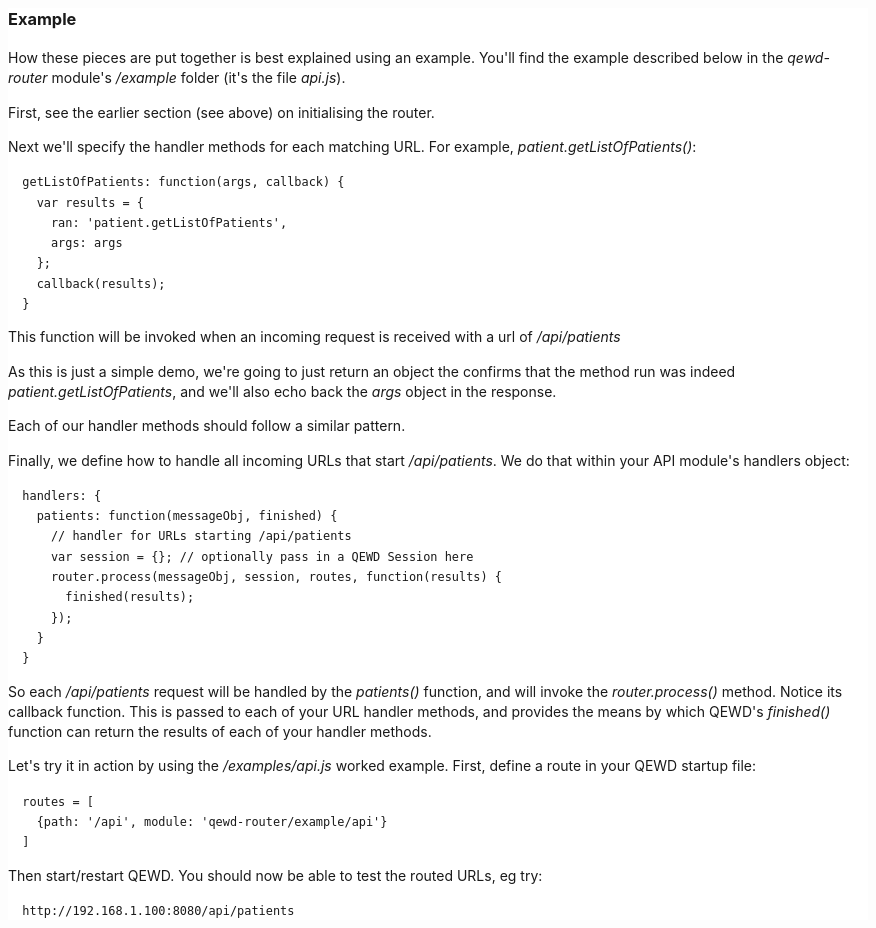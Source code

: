   ### Example

  How these pieces are put together is best explained using an example.  You'll find the example
  described below in the *qewd-router* module's */example* folder (it's the file *api.js*).

  First, see the earlier section (see above) on initialising the router.

  Next we'll specify the handler methods for each matching URL. For example, *patient.getListOfPatients()*:

      getListOfPatients: function(args, callback) {
        var results = {
          ran: 'patient.getListOfPatients',
          args: args
        };
        callback(results);
      }


   This function will be invoked when an incoming request is received with a url of */api/patients*

   As this is just a simple demo, we're going to just return an object the confirms that the
   method run was indeed *patient.getListOfPatients*, and we'll also echo back the *args* object in the
   response.

   Each of our handler methods should follow a similar pattern.

   Finally, we define how to handle all incoming URLs that start */api/patients*.  We do that within your
   API module's handlers object:

      handlers: {
        patients: function(messageObj, finished) {
          // handler for URLs starting /api/patients
          var session = {}; // optionally pass in a QEWD Session here
          router.process(messageObj, session, routes, function(results) {
            finished(results);
          });
        }
      }

   So each */api/patients* request will be handled by the *patients()* function, and
   will invoke the *router.process()* method.  Notice its callback function.  This is passed to
   each of your URL handler methods, and provides the means by which QEWD's *finished()* function 
   can return the results of each of your handler methods.

  Let's try it in action by using the */examples/api.js* worked example.  First, define a route 
  in your QEWD startup file:

      routes = [
        {path: '/api', module: 'qewd-router/example/api'}
      ]

  Then start/restart QEWD.  You should now be able to test the routed URLs, eg try:

      http://192.168.1.100:8080/api/patients
